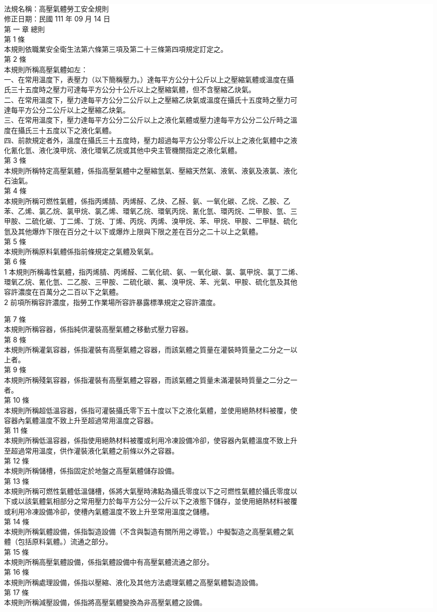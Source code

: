 法規名稱：高壓氣體勞工安全規則  
修正日期：民國 111 年 09 月 14 日  
第 一 章 總則  
第 1 條  
本規則依職業安全衛生法第六條第三項及第二十三條第四項規定訂定之。  
第 2 條  
本規則所稱高壓氣體如左：  
一、在常用溫度下，表壓力（以下簡稱壓力。）達每平方公分十公斤以上之壓縮氣體或溫度在攝  
氏三十五度時之壓力可達每平方公分十公斤以上之壓縮氣體，但不含壓縮乙炔氣。  
二、在常用溫度下，壓力達每平方公分二公斤以上之壓縮乙炔氣或溫度在攝氏十五度時之壓力可  
達每平方公分二公斤以上之壓縮乙炔氣。  
三、在常用溫度下，壓力達每平方公分二公斤以上之液化氣體或壓力達每平方公分二公斤時之溫  
度在攝氏三十五度以下之液化氣體。  
四、前款規定者外，溫度在攝氏三十五度時，壓力超過每平方公分零公斤以上之液化氣體中之液  
化氰化氫、液化溴甲烷、液化環氧乙烷或其他中央主管機關指定之液化氣體。  
第 3 條  
本規則所稱特定高壓氣體，係指高壓氣體中之壓縮氫氣、壓縮天然氣、液氧、液氨及液氯、液化  
石油氣。  
第 4 條  
本規則所稱可燃性氣體，係指丙烯腈、丙烯醛、乙炔、乙醛、氨、一氧化碳、乙烷、乙胺、乙  
苯、乙烯、氯乙烷、氯甲烷、氯乙烯、環氧乙烷、環氧丙烷、氰化氫、環丙烷、二甲胺、氫、三  
甲胺、二硫化碳、丁二烯、丁烷、丁烯、丙烷、丙烯、溴甲烷、苯、甲烷、甲胺、二甲醚、硫化  
氫及其他爆炸下限在百分之十以下或爆炸上限與下限之差在百分之二十以上之氣體。  
第 5 條  
本規則所稱原料氣體係指前條規定之氣體及氧氣。  
第 6 條  
1 本規則所稱毒性氣體，指丙烯腈、丙烯醛、二氧化硫、氨、一氧化碳、氯、氯甲烷、氯丁二烯、  
環氧乙烷、氰化氫、二乙胺、三甲胺、二硫化碳、氟、溴甲烷、苯、光氣、甲胺、硫化氫及其他  
容許濃度在百萬分之二百以下之氣體。  
2 前項所稱容許濃度，指勞工作業場所容許暴露標準規定之容許濃度。  


第 7 條  
本規則所稱容器，係指純供灌裝高壓氣體之移動式壓力容器。  
第 8 條  
本規則所稱灌氣容器，係指灌裝有高壓氣體之容器，而該氣體之質量在灌裝時質量之二分之一以  
上者。  
第 9 條  
本規則所稱殘氣容器，係指灌裝有高壓氣體之容器，而該氣體之質量未滿灌裝時質量之二分之一  
者。  
第 10 條  
本規則所稱超低溫容器，係指可灌裝攝氏零下五十度以下之液化氣體，並使用絕熱材料被覆，使  
容器內氣體溫度不致上升至超過常用溫度之容器。  
第 11 條  
本規則所稱低溫容器，係指使用絕熱材料被覆或利用冷凍設備冷卻，使容器內氣體溫度不致上升  
至超過常用溫度，供作灌裝液化氣體之前條以外之容器。  
第 12 條  
本規則所稱儲槽，係指固定於地盤之高壓氣體儲存設備。  
第 13 條  
本規則所稱可燃性氣體低溫儲槽，係將大氣壓時沸點為攝氏零度以下之可燃性氣體於攝氏零度以  
下或以該氣體氣相部分之常用壓力於每平方公分一公斤以下之液態下儲存，並使用絕熱材料被覆  
或利用冷凍設備冷卻，使槽內氣體溫度不致上升至常用溫度之儲槽。  
第 14 條  
本規則所稱氣體設備，係指製造設備（不含與製造有關所用之導管。）中擬製造之高壓氣體之氣  
體（包括原料氣體。）流通之部分。  
第 15 條  
本規則所稱高壓氣體設備，係指氣體設備中有高壓氣體流通之部分。  
第 16 條  
本規則所稱處理設備，係指以壓縮、液化及其他方法處理氣體之高壓氣體製造設備。  
第 17 條  
本規則所稱減壓設備，係指將高壓氣體變換為非高壓氣體之設備。  
